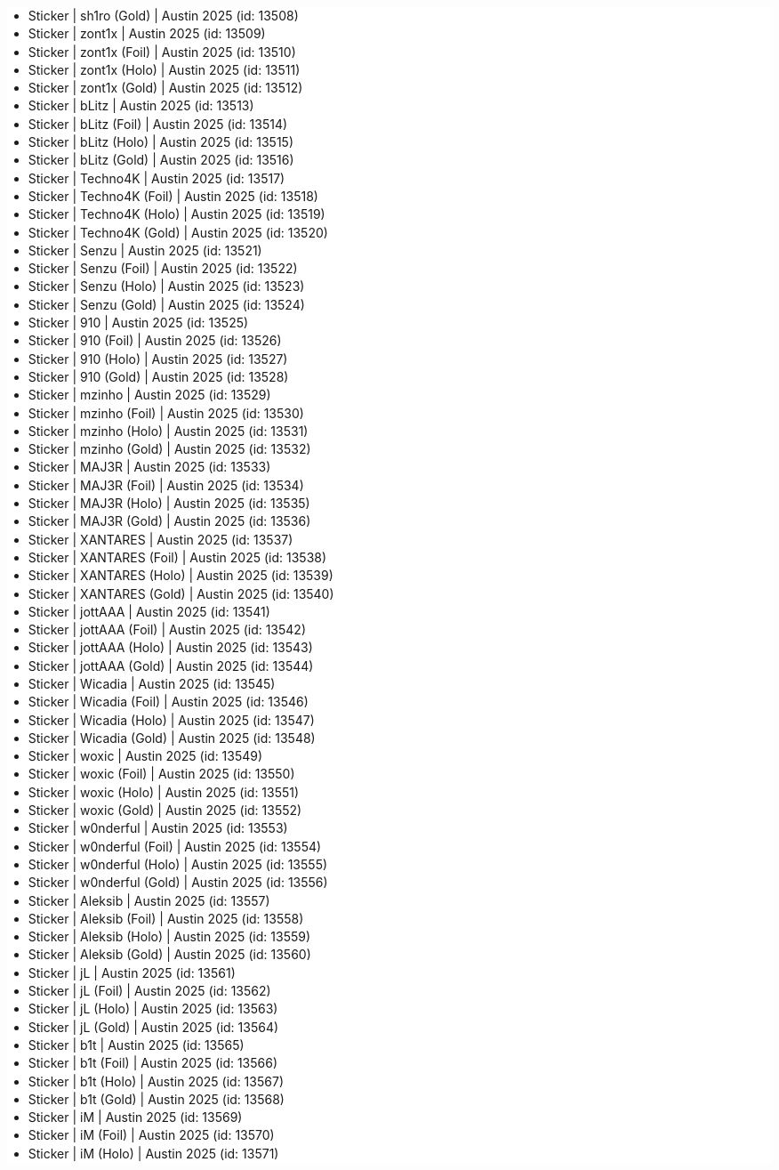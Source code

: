 * Sticker | sh1ro (Gold) | Austin 2025 (id: 13508)
* Sticker | zont1x | Austin 2025 (id: 13509)
* Sticker | zont1x (Foil) | Austin 2025 (id: 13510)
* Sticker | zont1x (Holo) | Austin 2025 (id: 13511)
* Sticker | zont1x (Gold) | Austin 2025 (id: 13512)
* Sticker | bLitz | Austin 2025 (id: 13513)
* Sticker | bLitz (Foil) | Austin 2025 (id: 13514)
* Sticker | bLitz (Holo) | Austin 2025 (id: 13515)
* Sticker | bLitz (Gold) | Austin 2025 (id: 13516)
* Sticker | Techno4K | Austin 2025 (id: 13517)
* Sticker | Techno4K (Foil) | Austin 2025 (id: 13518)
* Sticker | Techno4K (Holo) | Austin 2025 (id: 13519)
* Sticker | Techno4K (Gold) | Austin 2025 (id: 13520)
* Sticker | Senzu | Austin 2025 (id: 13521)
* Sticker | Senzu (Foil) | Austin 2025 (id: 13522)
* Sticker | Senzu (Holo) | Austin 2025 (id: 13523)
* Sticker | Senzu (Gold) | Austin 2025 (id: 13524)
* Sticker | 910 | Austin 2025 (id: 13525)
* Sticker | 910 (Foil) | Austin 2025 (id: 13526)
* Sticker | 910 (Holo) | Austin 2025 (id: 13527)
* Sticker | 910 (Gold) | Austin 2025 (id: 13528)
* Sticker | mzinho | Austin 2025 (id: 13529)
* Sticker | mzinho (Foil) | Austin 2025 (id: 13530)
* Sticker | mzinho (Holo) | Austin 2025 (id: 13531)
* Sticker | mzinho (Gold) | Austin 2025 (id: 13532)
* Sticker | MAJ3R | Austin 2025 (id: 13533)
* Sticker | MAJ3R (Foil) | Austin 2025 (id: 13534)
* Sticker | MAJ3R (Holo) | Austin 2025 (id: 13535)
* Sticker | MAJ3R (Gold) | Austin 2025 (id: 13536)
* Sticker | XANTARES | Austin 2025 (id: 13537)
* Sticker | XANTARES (Foil) | Austin 2025 (id: 13538)
* Sticker | XANTARES (Holo) | Austin 2025 (id: 13539)
* Sticker | XANTARES (Gold) | Austin 2025 (id: 13540)
* Sticker | jottAAA | Austin 2025 (id: 13541)
* Sticker | jottAAA (Foil) | Austin 2025 (id: 13542)
* Sticker | jottAAA (Holo) | Austin 2025 (id: 13543)
* Sticker | jottAAA (Gold) | Austin 2025 (id: 13544)
* Sticker | Wicadia | Austin 2025 (id: 13545)
* Sticker | Wicadia (Foil) | Austin 2025 (id: 13546)
* Sticker | Wicadia (Holo) | Austin 2025 (id: 13547)
* Sticker | Wicadia (Gold) | Austin 2025 (id: 13548)
* Sticker | woxic | Austin 2025 (id: 13549)
* Sticker | woxic (Foil) | Austin 2025 (id: 13550)
* Sticker | woxic (Holo) | Austin 2025 (id: 13551)
* Sticker | woxic (Gold) | Austin 2025 (id: 13552)
* Sticker | w0nderful | Austin 2025 (id: 13553)
* Sticker | w0nderful (Foil) | Austin 2025 (id: 13554)
* Sticker | w0nderful (Holo) | Austin 2025 (id: 13555)
* Sticker | w0nderful (Gold) | Austin 2025 (id: 13556)
* Sticker | Aleksib | Austin 2025 (id: 13557)
* Sticker | Aleksib (Foil) | Austin 2025 (id: 13558)
* Sticker | Aleksib (Holo) | Austin 2025 (id: 13559)
* Sticker | Aleksib (Gold) | Austin 2025 (id: 13560)
* Sticker | jL | Austin 2025 (id: 13561)
* Sticker | jL (Foil) | Austin 2025 (id: 13562)
* Sticker | jL (Holo) | Austin 2025 (id: 13563)
* Sticker | jL (Gold) | Austin 2025 (id: 13564)
* Sticker | b1t | Austin 2025 (id: 13565)
* Sticker | b1t (Foil) | Austin 2025 (id: 13566)
* Sticker | b1t (Holo) | Austin 2025 (id: 13567)
* Sticker | b1t (Gold) | Austin 2025 (id: 13568)
* Sticker | iM | Austin 2025 (id: 13569)
* Sticker | iM (Foil) | Austin 2025 (id: 13570)
* Sticker | iM (Holo) | Austin 2025 (id: 13571)